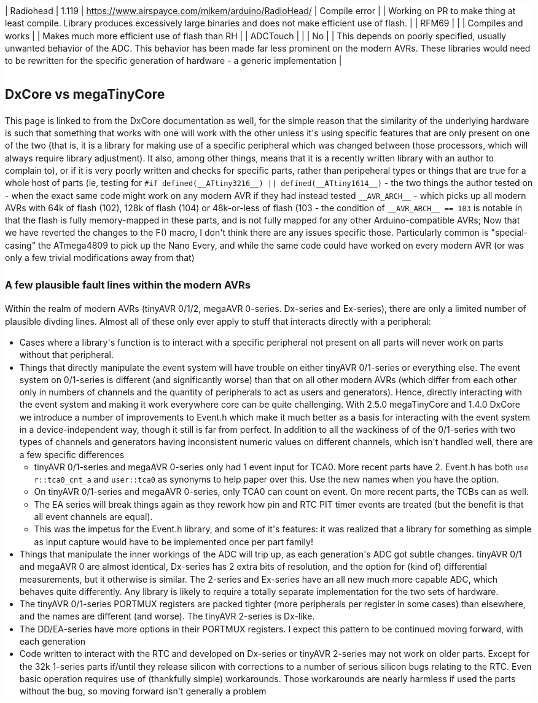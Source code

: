 | Radiohead    |   1.119 | https://www.airspayce.com/mikem/arduino/RadioHead/    |                      Compile error   |             | Working on PR to make thing at least compile. Library produces excessively large binaries and does not make efficient use of flash. |
| RFM69        |         |                                                       |                 Compiles and works   |             | Makes much more efficient use of flash than RH            |
| ADCTouch     |         |                                                       |                                No    |             | This depends on poorly specified, usually unwanted behavior of the ADC. This behavior has been made far less prominent on the modern AVRs. These libraries would need to be rewritten for the specific generation of hardware - a generic implementation |

## DxCore vs megaTinyCore
This page is linked to from the DxCore documentation as well, for the simple reason that the similarity of the underlying hardware is such that something that works with one will work with the other unless it's using specific features that are only present on one of the two (that is, it is a library for making use of a specific peripheral which was changed between those processors, which will always require library adjustment). It also, among other things, means that it is a recently written library with an author to complain to), or if it is very poorly written and checks for specific parts, rather than peripeheral types or things that are true for a whole host of parts (ie, testing for `#if defined(__ATtiny3216__) || defined(__ATtiny1614__)` - the two things the author tested on - when the exact same code might work on any modern AVR if they had instead tested `__AVR_ARCH__` - which picks up all modern AVRs with 64k of flash (102), 128k of flash (104) or 48k-or-less of flash (103 - the condition of `__AVR_ARCH__ == 103` is notable in that the flash is fully memory-mapped in these parts, and is not fully mapped for any other Arduino-compatible AVRs; Now that we have reverted the changes to the F() macro, I don't think there are any issues specific those. Particularly common is "special-casing" the ATmega4809 to pick up the Nano Every, and while the same code could have worked on every modern AVR (or was only a few trivial modifications away from that)

### A few plausible fault lines within the modern AVRs
Within the realm of modern AVRs (tinyAVR 0/1/2, megaAVR 0-series. Dx-series and Ex-series), there are only a limited number of plausible divding lines. Almost all of these only ever apply to stuff that interacts directly with a peripheral:
* Cases where a library's function is to interact with a specific peripheral not present on all parts will never work on parts without that peripheral.
* Things that directly manipulate the event system will have trouble on either tinyAVR 0/1-series or everything else. The event system on 0/1-series is different (and significantly worse) than that on all other modern AVRs (which differ from each other only in numbers of channels and the quantity of peripherals to act as users and generators). Hence, directly interacting with the event system and making it work everywhere core can be quite challenging. With 2.5.0 megaTinyCore and 1.4.0 DxCore we introduce a number of improvements to Event.h which make it much better as a basis for interacting with the event system in a device-independent way, though it still is far from perfect. In addition to all the wackiness of of the 0/1-series with two types of channels and generators having inconsistent numeric values on different channels, which isn't handled well, there are a few specific differences
  * tinyAVR 0/1-series and megaAVR 0-series only had 1 event input for TCA0. More recent parts have 2. Event.h has both `user::tca0_cnt_a` and `user::tca0` as synonyms to help paper over this. Use the new names when you have the option.
  * On tinyAVR 0/1-series and megaAVR 0-series, only TCA0 can count on event. On more recent parts, the TCBs can as well.
  * The EA series will break things again as they rework how pin and RTC PIT timer events are treated (but the benefit is that all event channels are equal).
  * This was the impetus for the Event.h library, and some of it's features: it was realized that a library for something as simple as input capture would have to be implemented once per part family!
* Things that manipulate the inner workings of the ADC will trip up, as each generation's ADC got subtle changes. tinyAVR 0/1 and megaAVR 0 are almost identical, Dx-series has 2 extra bits of resolution, and the option for (kind of) differential measurements, but it otherwise is similar. The 2-series and Ex-series have an all new much more capable ADC, which behaves quite differently. Any library is likely to require a totally separate implementation for the two sets of hardware.
* The tinyAVR 0/1-series PORTMUX registers are packed tighter (more peripherals per register in some cases) than elsewhere, and the names are different (and worse). The tinyAVR 2-series is Dx-like.
* The DD/EA-series have more options in their PORTMUX registers. I expect this pattern to be continued moving forward, with each generation
* Code written to interact with the RTC and developed on Dx-series or tinyAVR 2-series may not work on older parts. Except for the 32k 1-series parts if/until they release silicon with corrections to a number of serious silicon bugs relating to the RTC. Even basic operation requires use of (thankfully simple) workarounds. Those workarounds are nearly harmless if used the parts without the bug, so moving forward isn't generally a problem